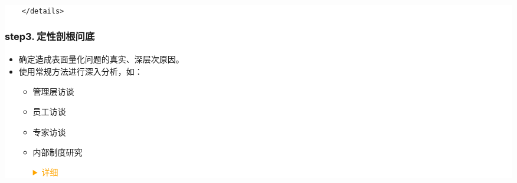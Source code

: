         </details>

### step3. 定性剖根问底

   - 确定造成表面量化问题的真实、深层次原因。
   - 使用常规方法进行深入分析，如：
     - 管理层访谈
     - 员工访谈
     - 专家访谈
     - 内部制度研究

        <details><summary style="color:orange">详细</summary>

        ![alt text](_media_商业分析/市场规模预测/定性刨根问底1.png ':size=50%')

        ![alt text](_media_商业分析/市场规模预测/定性刨根问底2.png ':size=50%')
